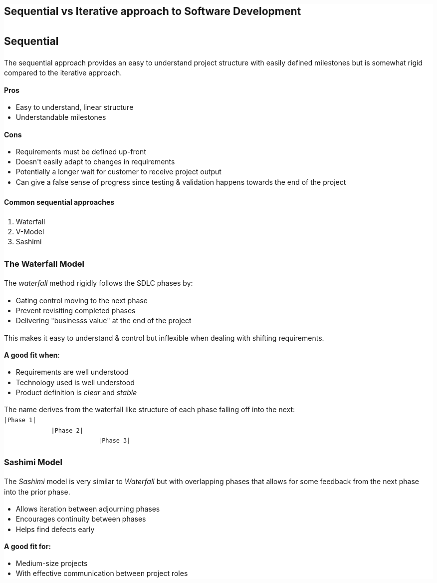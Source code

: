 ## Sequential vs Iterative approach to Software Development
## Sequential
The sequential approach provides an easy to understand project structure with easily defined milestones but is somewhat rigid compared to the iterative approach.

__Pros__
- Easy to understand, linear structure
- Understandable milestones

__Cons__
- Requirements must be defined up-front
- Doesn't easily adapt to changes in requirements
- Potentially a longer wait for customer to receive project output
- Can give a false sense of progress since testing & validation happens towards the end of the project

#### Common sequential approaches
1. Waterfall
2. V-Model
3. Sashimi

### The Waterfall Model
The *waterfall* method rigidly follows the SDLC phases by:
- Gating control moving to the next phase
- Prevent revisiting completed phases
- Delivering "businesss value" at the end of the project

This makes it easy to understand & control but inflexible when dealing with shifting requirements.

__A good fit when__:
- Requirements are well understood
- Technology used is well understood
- Product definition is *clear* and *stable*

The name derives from the waterfall like structure of each phase falling off into the next:
<br>`|Phase 1|`
<br>&nbsp;&nbsp;&nbsp;&nbsp;&nbsp;&nbsp;&nbsp;&nbsp;&nbsp;&nbsp;&nbsp;&nbsp;&nbsp;&nbsp;&nbsp;&nbsp;&nbsp;&nbsp;&nbsp;&nbsp;&nbsp;&nbsp;&nbsp;&nbsp;`|Phase 2|`
<br>&nbsp;&nbsp;&nbsp;&nbsp;&nbsp;&nbsp;&nbsp;&nbsp;&nbsp;&nbsp;&nbsp;&nbsp;&nbsp;&nbsp;&nbsp;&nbsp;&nbsp;&nbsp;&nbsp;&nbsp;&nbsp;&nbsp;&nbsp;&nbsp;&nbsp;&nbsp;&nbsp;&nbsp;&nbsp;&nbsp;&nbsp;&nbsp;&nbsp;&nbsp;&nbsp;&nbsp;&nbsp;&nbsp;&nbsp;&nbsp;&nbsp;&nbsp;&nbsp;&nbsp;&nbsp;&nbsp;&nbsp;&nbsp;`|Phase 3|`

### Sashimi Model
The *Sashimi* model is very similar to *Waterfall* but with overlapping phases that allows for some feedback from the next phase into the prior phase.
- Allows iteration between adjourning phases
- Encourages continuity between phases
- Helps find defects early

__A good fit for:__
- Medium-size projects
- With effective communication between project roles
